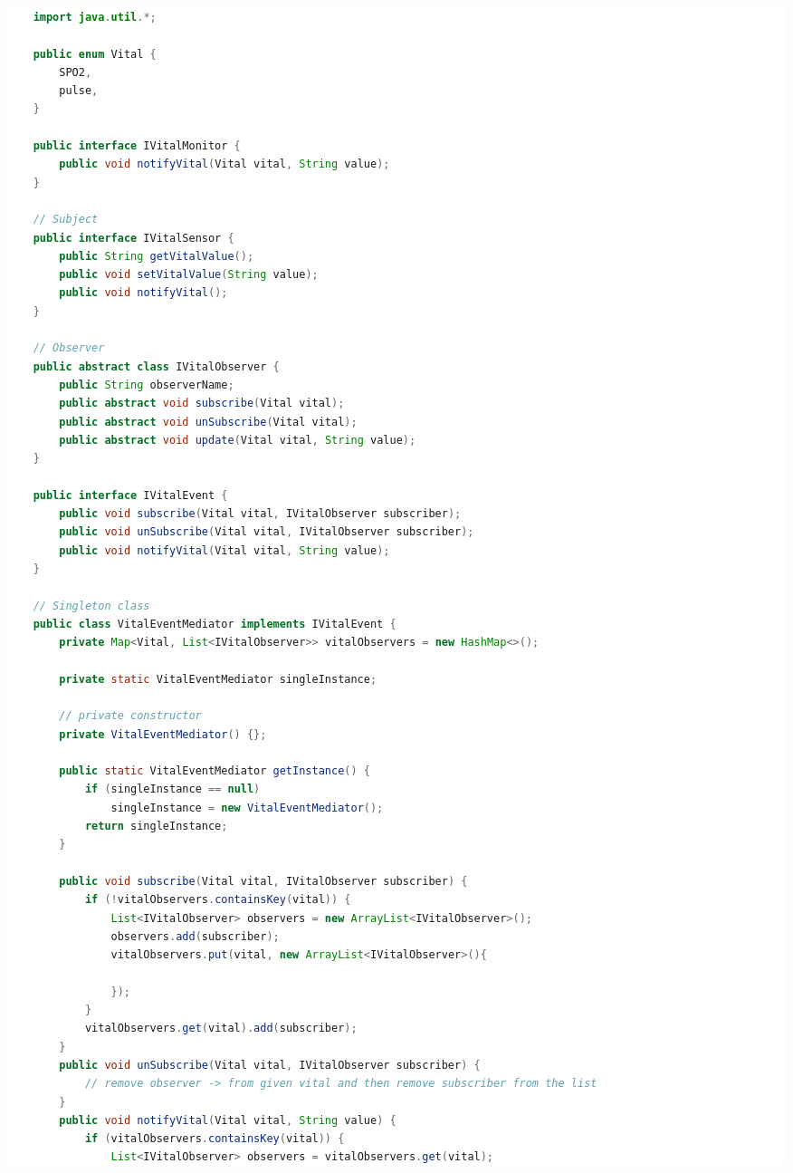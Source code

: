 ``` Java
    import java.util.*;

    public enum Vital {
        SPO2,
        pulse,
    }

    public interface IVitalMonitor {
        public void notifyVital(Vital vital, String value);
    }

    // Subject
    public interface IVitalSensor {
        public String getVitalValue();
        public void setVitalValue(String value);
        public void notifyVital();
    }

    // Observer
    public abstract class IVitalObserver {
        public String observerName;
        public abstract void subscribe(Vital vital);
        public abstract void unSubscribe(Vital vital);
        public abstract void update(Vital vital, String value);
    }

    public interface IVitalEvent {
        public void subscribe(Vital vital, IVitalObserver subscriber);
        public void unSubscribe(Vital vital, IVitalObserver subscriber);
        public void notifyVital(Vital vital, String value);
    }

    // Singleton class
    public class VitalEventMediator implements IVitalEvent {
        private Map<Vital, List<IVitalObserver>> vitalObservers = new HashMap<>();

        private static VitalEventMediator singleInstance;

        // private constructor
        private VitalEventMediator() {};

        public static VitalEventMediator getInstance() {
            if (singleInstance == null)
                singleInstance = new VitalEventMediator();
            return singleInstance;
        }

        public void subscribe(Vital vital, IVitalObserver subscriber) {
            if (!vitalObservers.containsKey(vital)) {
                List<IVitalObserver> observers = new ArrayList<IVitalObserver>();
                observers.add(subscriber);
                vitalObservers.put(vital, new ArrayList<IVitalObserver>(){

                });
            }
            vitalObservers.get(vital).add(subscriber);
        }
        public void unSubscribe(Vital vital, IVitalObserver subscriber) {
            // remove observer -> from given vital and then remove subscriber from the list
        }
        public void notifyVital(Vital vital, String value) {
            if (vitalObservers.containsKey(vital)) {
                List<IVitalObserver> observers = vitalObservers.get(vital);
```